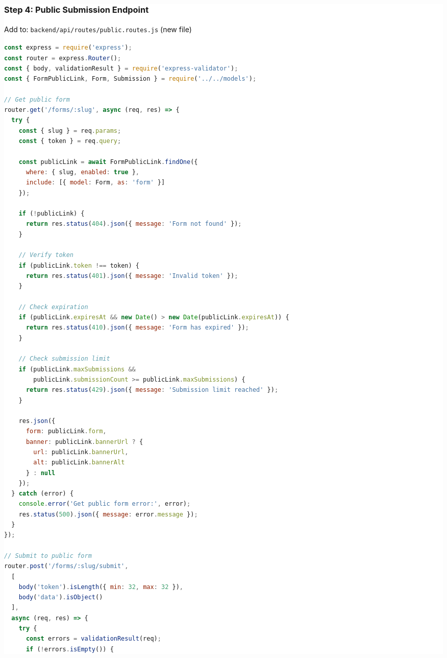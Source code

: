 ### Step 4: Public Submission Endpoint

Add to: `backend/api/routes/public.routes.js` (new file)

```javascript
const express = require('express');
const router = express.Router();
const { body, validationResult } = require('express-validator');
const { FormPublicLink, Form, Submission } = require('../../models');

// Get public form
router.get('/forms/:slug', async (req, res) => {
  try {
    const { slug } = req.params;
    const { token } = req.query;

    const publicLink = await FormPublicLink.findOne({
      where: { slug, enabled: true },
      include: [{ model: Form, as: 'form' }]
    });

    if (!publicLink) {
      return res.status(404).json({ message: 'Form not found' });
    }

    // Verify token
    if (publicLink.token !== token) {
      return res.status(401).json({ message: 'Invalid token' });
    }

    // Check expiration
    if (publicLink.expiresAt && new Date() > new Date(publicLink.expiresAt)) {
      return res.status(410).json({ message: 'Form has expired' });
    }

    // Check submission limit
    if (publicLink.maxSubmissions &&
        publicLink.submissionCount >= publicLink.maxSubmissions) {
      return res.status(429).json({ message: 'Submission limit reached' });
    }

    res.json({
      form: publicLink.form,
      banner: publicLink.bannerUrl ? {
        url: publicLink.bannerUrl,
        alt: publicLink.bannerAlt
      } : null
    });
  } catch (error) {
    console.error('Get public form error:', error);
    res.status(500).json({ message: error.message });
  }
});

// Submit to public form
router.post('/forms/:slug/submit',
  [
    body('token').isLength({ min: 32, max: 32 }),
    body('data').isObject()
  ],
  async (req, res) => {
    try {
      const errors = validationResult(req);
      if (!errors.isEmpty()) {
```